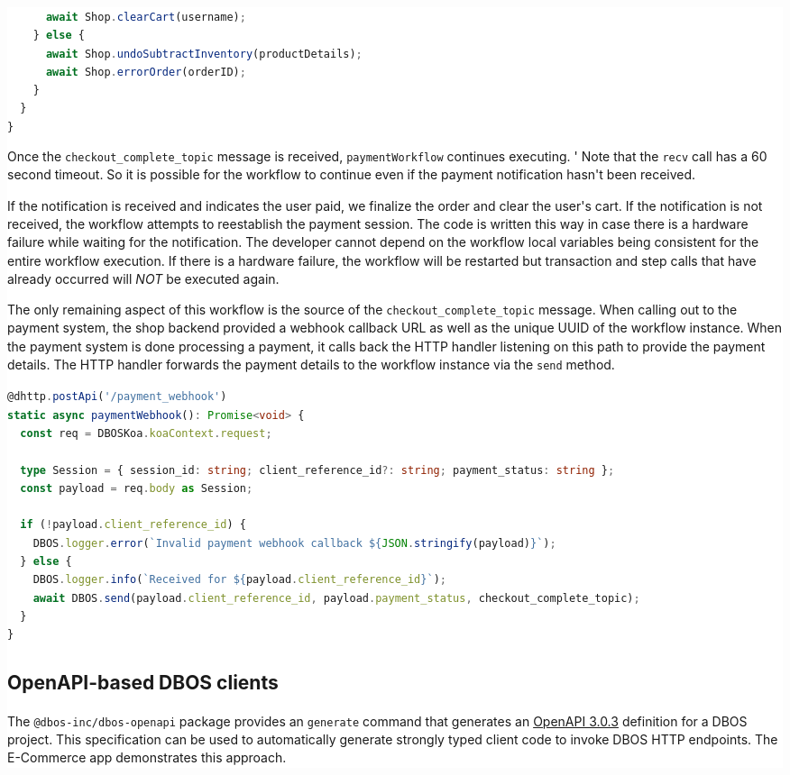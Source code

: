 ```ts
      await Shop.clearCart(username);
    } else {
      await Shop.undoSubtractInventory(productDetails);
      await Shop.errorOrder(orderID);
    }
  }
}
```

Once the `checkout_complete_topic` message is received, `paymentWorkflow` continues executing. '
Note that the `recv` call has a 60 second timeout. 
So it is possible for the workflow to continue even if the payment notification hasn't been received.

If the notification is received and indicates the user paid, we finalize the order and clear the user's cart.
If the notification is not received, the workflow attempts to reestablish the payment session.
The code is written this way in case there is a hardware failure while waiting for the notification.
The developer cannot depend on the workflow local variables being consistent for the entire workflow execution.
If there is a hardware failure, the workflow will be restarted but transaction and step calls that have already occurred will *NOT* be executed again.

The only remaining aspect of this workflow is the source of the `checkout_complete_topic` message.
When calling out to the payment system, the shop backend provided a webhook callback URL as well as the unique UUID of the workflow instance.
When the payment system is done processing a payment, it calls back the HTTP handler listening on this path to provide the payment details.
The HTTP handler forwards the payment details to the workflow instance via the `send` method. 
 
```ts
@dhttp.postApi('/payment_webhook')
static async paymentWebhook(): Promise<void> {
  const req = DBOSKoa.koaContext.request;

  type Session = { session_id: string; client_reference_id?: string; payment_status: string };
  const payload = req.body as Session;

  if (!payload.client_reference_id) {
    DBOS.logger.error(`Invalid payment webhook callback ${JSON.stringify(payload)}`);
  } else {
    DBOS.logger.info(`Received for ${payload.client_reference_id}`);
    await DBOS.send(payload.client_reference_id, payload.payment_status, checkout_complete_topic);
  }
}
```

## OpenAPI-based DBOS clients

The `@dbos-inc/dbos-openapi` package provides an `generate` command that generates an [OpenAPI 3.0.3](https://www.openapis.org/)
definition for a DBOS project.
This specification can be used to automatically generate strongly typed client code to invoke DBOS HTTP endpoints.
The E-Commerce app demonstrates this approach.
